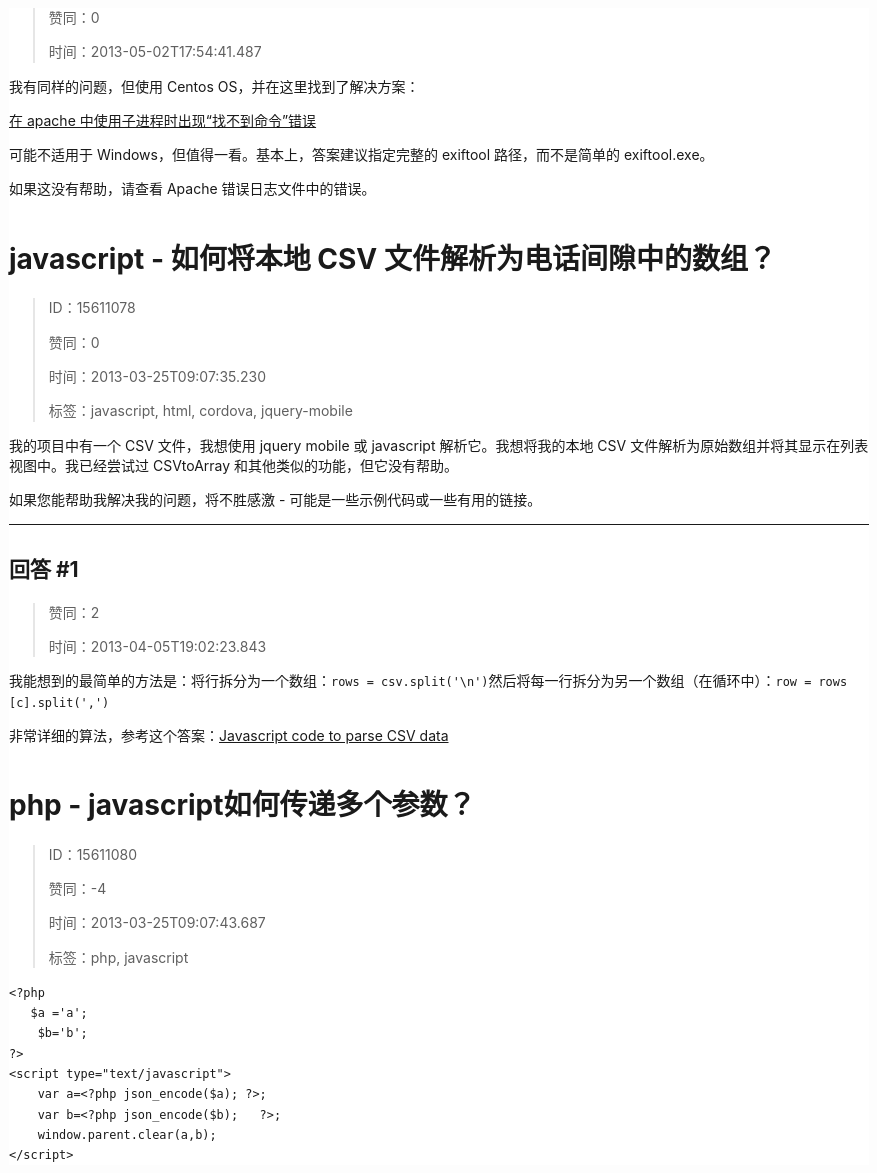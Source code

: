 > 赞同：0
> 
> 时间：2013-05-02T17:54:41.487

我有同样的问题，但使用 Centos OS，并在这里找到了解决方案：

[在 apache 中使用子进程时出现“找不到命令”错误](https://stackoverflow.com/questions/8544953/command-not-found-error-when-using-subprocess-in-apache/8549087#8549087)

可能不适用于 Windows，但值得一看。基本上，答案建议指定完整的 exiftool 路径，而不是简单的 exiftool.exe。

如果这没有帮助，请查看 Apache 错误日志文件中的错误。

# javascript - 如何将本地 CSV 文件解析为电话间隙中的数组？

> ID：15611078
> 
> 赞同：0
> 
> 时间：2013-03-25T09:07:35.230
> 
> 标签：javascript, html, cordova, jquery-mobile

我的项目中有一个 CSV 文件，我想使用 jquery mobile 或 javascript 解析它。我想将我的本地 CSV 文件解析为原始数组并将其显示在列表视图中。我已经尝试过 CSVtoArray 和其他类似的功能，但它没有帮助。

如果您能帮助我解决我的问题，将不胜感激 - 可能是一些示例代码或一些有用的链接。

* * *

## 回答 #1

> 赞同：2
> 
> 时间：2013-04-05T19:02:23.843

我能想到的最简单的方法是：将行拆分为一个数组：`rows = csv.split('\n')`然后将每一行拆分为另一个数组（在循环中）：`row = rows[c].split(',')`

非常详细的算法，参考这个答案：[Javascript code to parse CSV data](https://stackoverflow.com/questions/1293147/javascript-code-to-parse-csv-data#answer-1293163)

# php - javascript如何传递多个参数？

> ID：15611080
> 
> 赞同：-4
> 
> 时间：2013-03-25T09:07:43.687
> 
> 标签：php, javascript

```
<?php 
   $a ='a'; 
    $b='b'; 
?>
<script type="text/javascript">
    var a=<?php json_encode($a); ?>;
    var b=<?php json_encode($b);   ?>;
    window.parent.clear(a,b); 
</script> 
```
